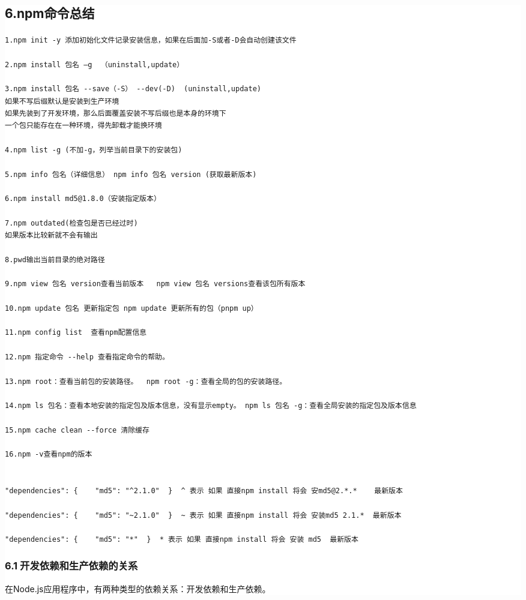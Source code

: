 ## 6.npm命令总结

```
1.npm init -y 添加初始化文件记录安装信息，如果在后面加-S或者-D会自动创建该文件

2.npm install 包名 –g  （uninstall,update）

3.npm install 包名 --save（-S） --dev(-D)  (uninstall,update)
如果不写后缀默认是安装到生产环境
如果先装到了开发环境，那么后面覆盖安装不写后缀也是本身的环境下
一个包只能存在在一种环境，得先卸载才能换环境

4.npm list -g (不加-g，列举当前目录下的安装包)

5.npm info 包名（详细信息） npm info 包名 version (获取最新版本)

6.npm install md5@1.8.0（安装指定版本）

7.npm outdated(检查包是否已经过时)
如果版本比较新就不会有输出

8.pwd输出当前目录的绝对路径

9.npm view 包名 version查看当前版本   npm view 包名 versions查看该包所有版本

10.npm update 包名 更新指定包 npm update 更新所有的包（pnpm up）

11.npm config list  查看npm配置信息

12.npm 指定命令 --help 查看指定命令的帮助。

13.npm root：查看当前包的安装路径。  npm root -g：查看全局的包的安装路径。

14.npm ls 包名：查看本地安装的指定包及版本信息，没有显示empty。 npm ls 包名 -g：查看全局安装的指定包及版本信息

15.npm cache clean --force 清除缓存

16.npm -v查看npm的版本


"dependencies": {    "md5": "^2.1.0"  }  ^ 表示 如果 直接npm install 将会 安md5@2.*.*  	最新版本

"dependencies": {    "md5": "~2.1.0"  }  ~ 表示 如果 直接npm install 将会 安装md5 2.1.*  最新版本

"dependencies": {    "md5": "*"  }  * 表示 如果 直接npm install 将会 安装 md5  最新版本
```

### 6.1 开发依赖和生产依赖的关系

在Node.js应用程序中，有两种类型的依赖关系：开发依赖和生产依赖。
